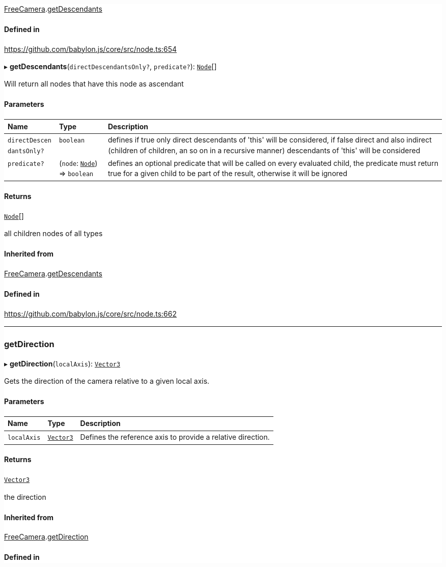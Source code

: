 [FreeCamera](FreeCamera.md).[getDescendants](FreeCamera.md#getdescendants)

#### Defined in

https://github.com/babylon.js/core/src/node.ts:654

▸ **getDescendants**(`directDescendantsOnly?`, `predicate?`): [`Node`](Node.md)[]

Will return all nodes that have this node as ascendant

#### Parameters

| Name | Type | Description |
| :------ | :------ | :------ |
| `directDescendantsOnly?` | `boolean` | defines if true only direct descendants of 'this' will be considered, if false direct and also indirect (children of children, an so on in a recursive manner) descendants of 'this' will be considered |
| `predicate?` | (`node`: [`Node`](Node.md)) => `boolean` | defines an optional predicate that will be called on every evaluated child, the predicate must return true for a given child to be part of the result, otherwise it will be ignored |

#### Returns

[`Node`](Node.md)[]

all children nodes of all types

#### Inherited from

[FreeCamera](FreeCamera.md).[getDescendants](FreeCamera.md#getdescendants)

#### Defined in

https://github.com/babylon.js/core/src/node.ts:662

___

### getDirection

▸ **getDirection**(`localAxis`): [`Vector3`](Vector3.md)

Gets the direction of the camera relative to a given local axis.

#### Parameters

| Name | Type | Description |
| :------ | :------ | :------ |
| `localAxis` | [`Vector3`](Vector3.md) | Defines the reference axis to provide a relative direction. |

#### Returns

[`Vector3`](Vector3.md)

the direction

#### Inherited from

[FreeCamera](FreeCamera.md).[getDirection](FreeCamera.md#getdirection)

#### Defined in
